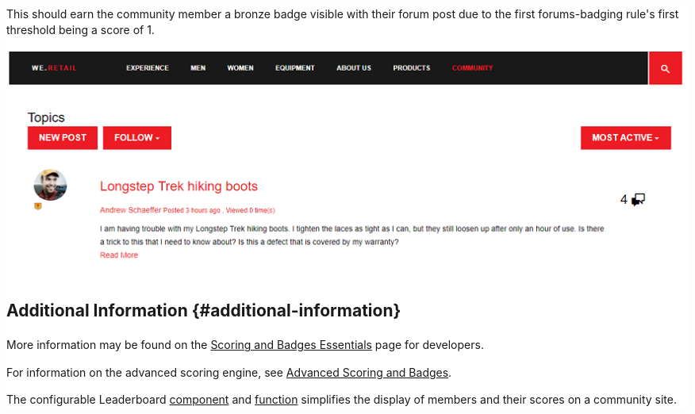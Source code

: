 This should earn the community member a bronze badge visible with their forum post due to the first forums-badging rule's first threshold being a score of 1.

![bronzebadge](assets/bronzebadge.png)

## Additional Information {#additional-information}

More information may be found on the [Scoring and Badges Essentials](/help/communities/configure-scoring.md) page for developers.

For information on the advanced scoring engine, see [Advanced Scoring and Badges](/help/communities/advanced.md).

The configurable Leaderboard [component](/help/communities/enabling-leaderboard.md) and [function](/help/communities/functions.md#leaderboard-function) simplifies the display of members and their scores on a community site.
